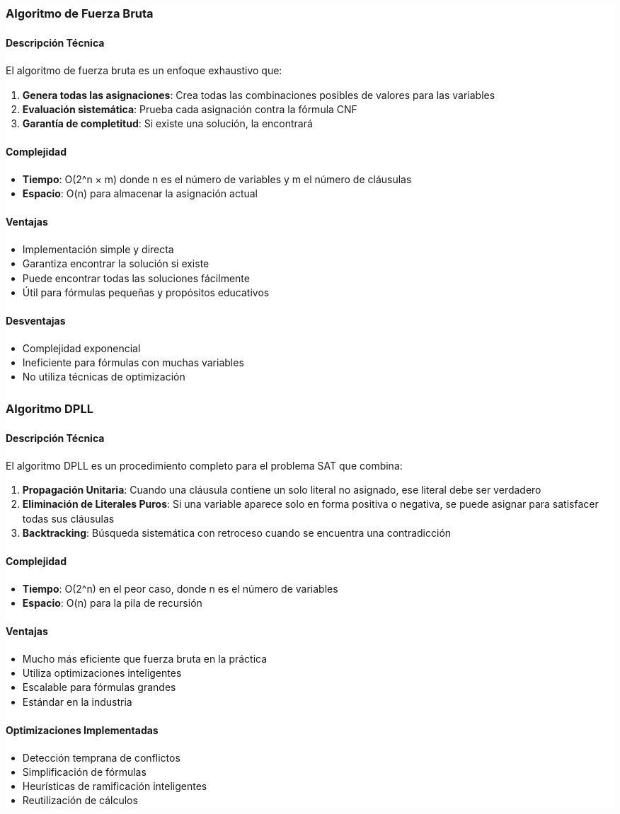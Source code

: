 ### Algoritmo de Fuerza Bruta

#### Descripción Técnica
El algoritmo de fuerza bruta es un enfoque exhaustivo que:

1. **Genera todas las asignaciones**: Crea todas las combinaciones posibles de valores para las variables
2. **Evaluación sistemática**: Prueba cada asignación contra la fórmula CNF
3. **Garantía de completitud**: Si existe una solución, la encontrará

#### Complejidad
- **Tiempo**: O(2^n × m) donde n es el número de variables y m el número de cláusulas
- **Espacio**: O(n) para almacenar la asignación actual

#### Ventajas
- Implementación simple y directa
- Garantiza encontrar la solución si existe
- Puede encontrar todas las soluciones fácilmente
- Útil para fórmulas pequeñas y propósitos educativos

#### Desventajas
- Complejidad exponencial
- Ineficiente para fórmulas con muchas variables
- No utiliza técnicas de optimización

### Algoritmo DPLL

#### Descripción Técnica
El algoritmo DPLL es un procedimiento completo para el problema SAT que combina:

1. **Propagación Unitaria**: Cuando una cláusula contiene un solo literal no asignado, ese literal debe ser verdadero
2. **Eliminación de Literales Puros**: Si una variable aparece solo en forma positiva o negativa, se puede asignar para satisfacer todas sus cláusulas
3. **Backtracking**: Búsqueda sistemática con retroceso cuando se encuentra una contradicción

#### Complejidad
- **Tiempo**: O(2^n) en el peor caso, donde n es el número de variables
- **Espacio**: O(n) para la pila de recursión

#### Ventajas
- Mucho más eficiente que fuerza bruta en la práctica
- Utiliza optimizaciones inteligentes
- Escalable para fórmulas grandes
- Estándar en la industria

#### Optimizaciones Implementadas
- Detección temprana de conflictos
- Simplificación de fórmulas
- Heurísticas de ramificación inteligentes
- Reutilización de cálculos
